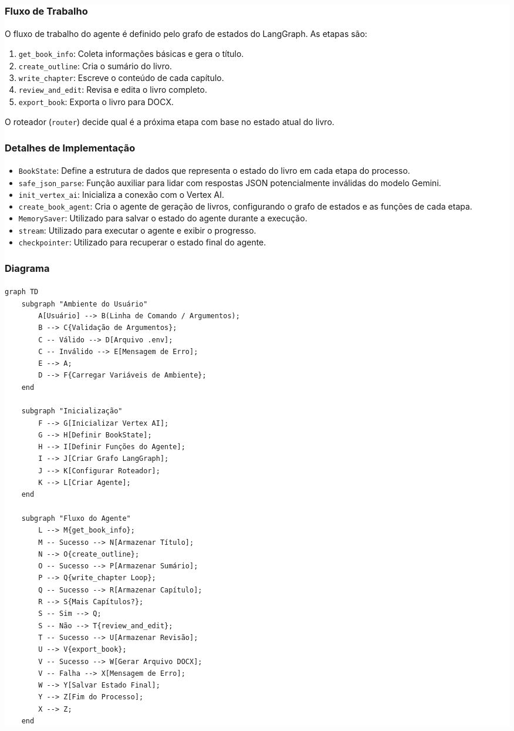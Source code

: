 ### Fluxo de Trabalho

O fluxo de trabalho do agente é definido pelo grafo de estados do LangGraph. As etapas são:

1. `get_book_info`: Coleta informações básicas e gera o título.
2. `create_outline`: Cria o sumário do livro.
3. `write_chapter`: Escreve o conteúdo de cada capítulo.
4. `review_and_edit`: Revisa e edita o livro completo.
5. `export_book`: Exporta o livro para DOCX.

O roteador (`router`) decide qual é a próxima etapa com base no estado atual do livro.

### Detalhes de Implementação

* `BookState`: Define a estrutura de dados que representa o estado do livro em cada etapa do processo.
* `safe_json_parse`: Função auxiliar para lidar com respostas JSON potencialmente inválidas do modelo Gemini.
* `init_vertex_ai`: Inicializa a conexão com o Vertex AI.
* `create_book_agent`: Cria o agente de geração de livros, configurando o grafo de estados e as funções de cada etapa.
* `MemorySaver`: Utilizado para salvar o estado do agente durante a execução.
* `stream`: Utilizado para executar o agente e exibir o progresso.
* `checkpointer`: Utilizado para recuperar o estado final do agente.

### Diagrama

```mermaid
graph TD
    subgraph "Ambiente do Usuário"
        A[Usuário] --> B(Linha de Comando / Argumentos);
        B --> C{Validação de Argumentos};
        C -- Válido --> D[Arquivo .env];
        C -- Inválido --> E[Mensagem de Erro];
        E --> A;
        D --> F{Carregar Variáveis de Ambiente};
    end

    subgraph "Inicialização"
        F --> G[Inicializar Vertex AI];
        G --> H[Definir BookState];
        H --> I[Definir Funções do Agente];
        I --> J[Criar Grafo LangGraph];
        J --> K[Configurar Roteador];
        K --> L[Criar Agente];
    end

    subgraph "Fluxo do Agente"
        L --> M{get_book_info};
        M -- Sucesso --> N[Armazenar Título];
        N --> O{create_outline};
        O -- Sucesso --> P[Armazenar Sumário];
        P --> Q{write_chapter Loop};
        Q -- Sucesso --> R[Armazenar Capítulo];
        R --> S{Mais Capítulos?};
        S -- Sim --> Q;
        S -- Não --> T{review_and_edit};
        T -- Sucesso --> U[Armazenar Revisão];
        U --> V{export_book};
        V -- Sucesso --> W[Gerar Arquivo DOCX];
        V -- Falha --> X[Mensagem de Erro];
        W --> Y[Salvar Estado Final];
        Y --> Z[Fim do Processo];
        X --> Z;
    end
```